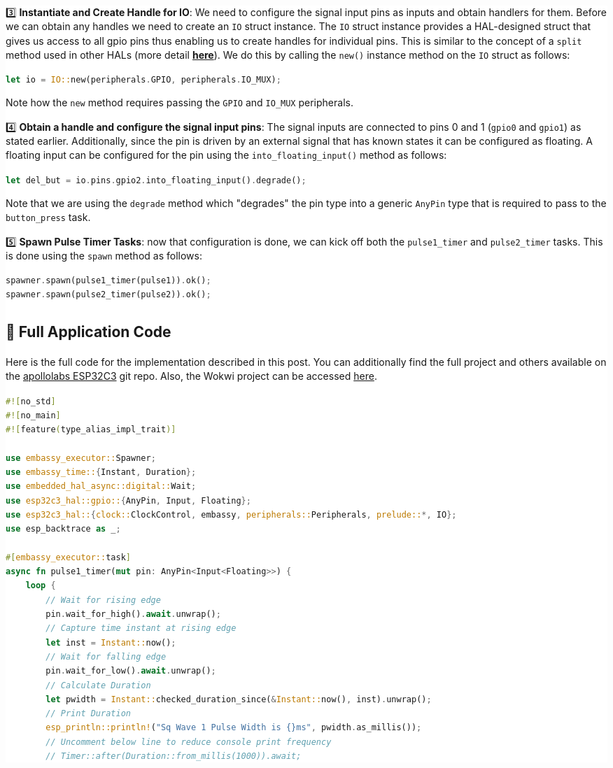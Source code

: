 3️⃣ **Instantiate and Create Handle for IO**: We need to configure the signal input pins as inputs and obtain handlers for them. Before we can obtain any handles we need to create an `IO` struct instance. The `IO` struct instance provides a HAL-designed struct that gives us access to all gpio pins thus enabling us to create handles for individual pins. This is similar to the concept of a `split` method used in other HALs (more detail [**here**](https://apollolabsblog.hashnode.dev/demystifying-rust-embedded-hal-split-and-constrain-methods)). We do this by calling the `new()` instance method on the `IO` struct as follows:

```rust
let io = IO::new(peripherals.GPIO, peripherals.IO_MUX);
```

Note how the `new` method requires passing the `GPIO` and `IO_MUX` peripherals.

4️⃣ **Obtain a handle and configure the signal input pins**: The signal inputs are connected to pins 0 and 1 (`gpio0` and `gpio1`) as stated earlier. Additionally, since the pin is driven by an external signal that has known states it can be configured as floating. A floating input can be configured for the pin using the `into_floating_input()` method as follows:

```rust
let del_but = io.pins.gpio2.into_floating_input().degrade();
```

Note that we are using the `degrade` method which "degrades" the pin type into a generic `AnyPin` type that is required to pass to the `button_press` task.

5️⃣ **Spawn Pulse Timer Tasks**: now that configuration is done, we can kick off both the `pulse1_timer` and `pulse2_timer` tasks. This is done using the `spawn` method as follows:

```rust
spawner.spawn(pulse1_timer(pulse1)).ok();
spawner.spawn(pulse2_timer(pulse2)).ok();
```

## **📱** Full Application Code

Here is the full code for the implementation described in this post. You can additionally find the full project and others available on the [apollolabs ESP32C3](https://github.com/apollolabsdev/ESP32C3) git repo. Also, the Wokwi project can be accessed [here](https://wokwi.com/projects/387275512547716097).

```rust
#![no_std]
#![no_main]
#![feature(type_alias_impl_trait)]

use embassy_executor::Spawner;
use embassy_time::{Instant, Duration};
use embedded_hal_async::digital::Wait;
use esp32c3_hal::gpio::{AnyPin, Input, Floating};
use esp32c3_hal::{clock::ClockControl, embassy, peripherals::Peripherals, prelude::*, IO};
use esp_backtrace as _;

#[embassy_executor::task]
async fn pulse1_timer(mut pin: AnyPin<Input<Floating>>) {
    loop {
        // Wait for rising edge
        pin.wait_for_high().await.unwrap();
        // Capture time instant at rising edge
        let inst = Instant::now();
        // Wait for falling edge
        pin.wait_for_low().await.unwrap();
        // Calculate Duration
        let pwidth = Instant::checked_duration_since(&Instant::now(), inst).unwrap();
        // Print Duration
        esp_println::println!("Sq Wave 1 Pulse Width is {}ms", pwidth.as_millis());
        // Uncomment below line to reduce console print frequency
        // Timer::after(Duration::from_millis(1000)).await;
```